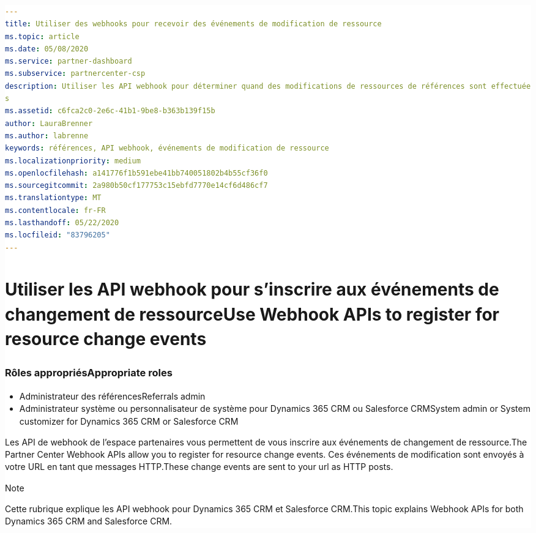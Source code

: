 ```yaml
---
title: Utiliser des webhooks pour recevoir des événements de modification de ressource
ms.topic: article
ms.date: 05/08/2020
ms.service: partner-dashboard
ms.subservice: partnercenter-csp
description: Utiliser les API webhook pour déterminer quand des modifications de ressources de références sont effectuées
ms.assetid: c6fca2c0-2e6c-41b1-9be8-b363b139f15b
author: LauraBrenner
ms.author: labrenne
keywords: références, API webhook, événements de modification de ressource
ms.localizationpriority: medium
ms.openlocfilehash: a141776f1b591ebe41bb740051802b4b55cf36f0
ms.sourcegitcommit: 2a980b50cf177753c15ebfd7770e14cf6d486cf7
ms.translationtype: MT
ms.contentlocale: fr-FR
ms.lasthandoff: 05/22/2020
ms.locfileid: "83796205"
---
```

# <a name="use-webhook-apis-to-register-for-resource-change-events"></a><span data-ttu-id="6fff0-104">Utiliser les API webhook pour s’inscrire aux événements de changement de ressource</span><span class="sxs-lookup"><span data-stu-id="6fff0-104">Use Webhook APIs to register for resource change events</span></span>

### <a name="appropriate-roles"></a><span data-ttu-id="6fff0-105">Rôles appropriés</span><span class="sxs-lookup"><span data-stu-id="6fff0-105">Appropriate roles</span></span>

- <span data-ttu-id="6fff0-106">Administrateur des références</span><span class="sxs-lookup"><span data-stu-id="6fff0-106">Referrals admin</span></span>
- <span data-ttu-id="6fff0-107">Administrateur système ou personnalisateur de système pour Dynamics 365 CRM ou Salesforce CRM</span><span class="sxs-lookup"><span data-stu-id="6fff0-107">System admin or System customizer for Dynamics 365 CRM or Salesforce CRM</span></span>


<span data-ttu-id="6fff0-108">Les API de webhook de l’espace partenaires vous permettent de vous inscrire aux événements de changement de ressource.</span><span class="sxs-lookup"><span data-stu-id="6fff0-108">The Partner Center Webhook APIs allow you to register for resource change events.</span></span> <span data-ttu-id="6fff0-109">Ces événements de modification sont envoyés à votre URL en tant que messages HTTP.</span><span class="sxs-lookup"><span data-stu-id="6fff0-109">These change events are sent to your url as HTTP posts.</span></span>

>[!NOTE]
><span data-ttu-id="6fff0-110">Cette rubrique explique les API webhook pour Dynamics 365 CRM et Salesforce CRM.</span><span class="sxs-lookup"><span data-stu-id="6fff0-110">This topic explains Webhook APIs for both Dynamics 365 CRM and Salesforce CRM.</span></span>
